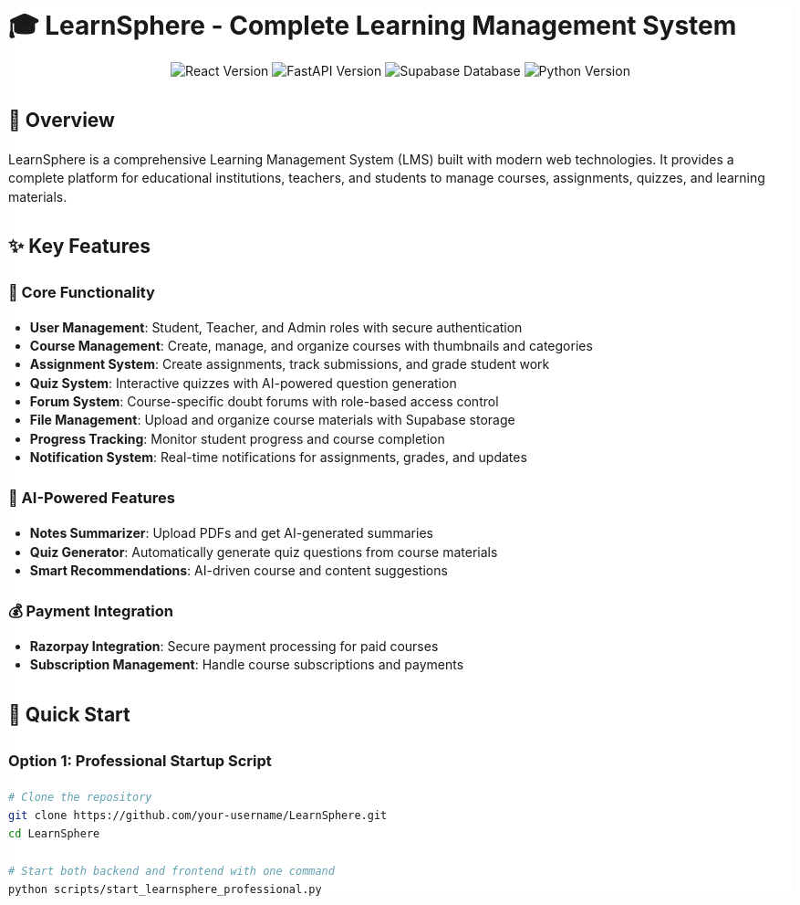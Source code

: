 # 🎓 LearnSphere - Complete Learning Management System

<div align="center">
  <img src="https://img.shields.io/badge/React-18.2.0-blue?style=for-the-badge&logo=react" alt="React Version"/>
  <img src="https://img.shields.io/badge/FastAPI-Latest-green?style=for-the-badge&logo=fastapi" alt="FastAPI Version"/>
  <img src="https://img.shields.io/badge/Supabase-Database-orange?style=for-the-badge&logo=supabase" alt="Supabase Database"/>
  <img src="https://img.shields.io/badge/Python-3.8+-yellow?style=for-the-badge&logo=python" alt="Python Version"/>
</div>

## 🌟 Overview

LearnSphere is a comprehensive Learning Management System (LMS) built with modern web technologies. It provides a complete platform for educational institutions, teachers, and students to manage courses, assignments, quizzes, and learning materials.

## ✨ Key Features

### 🎯 Core Functionality

- **User Management**: Student, Teacher, and Admin roles with secure authentication
- **Course Management**: Create, manage, and organize courses with thumbnails and categories
- **Assignment System**: Create assignments, track submissions, and grade student work
- **Quiz System**: Interactive quizzes with AI-powered question generation
- **Forum System**: Course-specific doubt forums with role-based access control
- **File Management**: Upload and organize course materials with Supabase storage
- **Progress Tracking**: Monitor student progress and course completion
- **Notification System**: Real-time notifications for assignments, grades, and updates

### 🤖 AI-Powered Features

- **Notes Summarizer**: Upload PDFs and get AI-generated summaries
- **Quiz Generator**: Automatically generate quiz questions from course materials
- **Smart Recommendations**: AI-driven course and content suggestions

### 💰 Payment Integration

- **Razorpay Integration**: Secure payment processing for paid courses
- **Subscription Management**: Handle course subscriptions and payments

## 🚀 Quick Start

### Option 1: Professional Startup Script

```bash
# Clone the repository
git clone https://github.com/your-username/LearnSphere.git
cd LearnSphere

# Start both backend and frontend with one command
python scripts/start_learnsphere_professional.py
```

